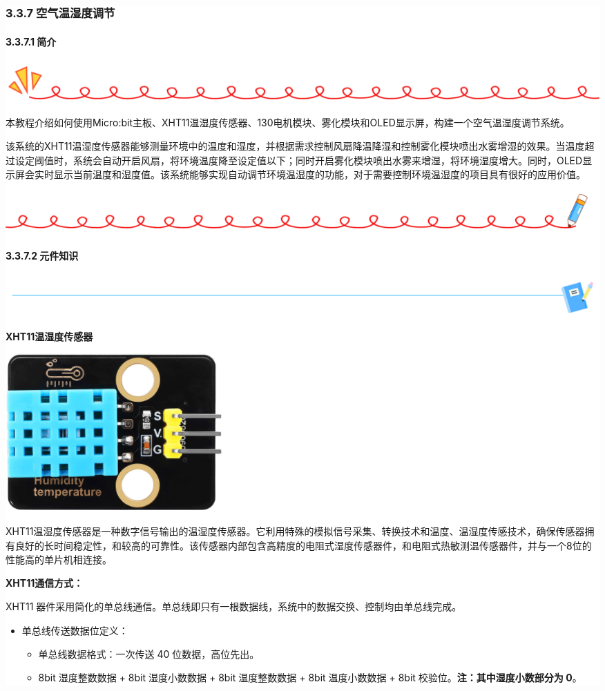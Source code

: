 ### 3.3.7 空气温湿度调节

#### 3.3.7.1 简介

![Img](./media/top1.png)

本教程介绍如何使用Micro:bit主板、XHT11温湿度传感器、130电机模块、雾化模块和OLED显示屏，构建一个空气温湿度调节系统。

该系统的XHT11温湿度传感器能够测量环境中的温度和湿度，并根据需求控制风扇降温降湿和控制雾化模块喷出水雾增湿的效果。当温度超过设定阈值时，系统会自动开启风扇，将环境温度降至设定值以下；同时开启雾化模块喷出水雾来增湿，将环境湿度增大。同时，OLED显示屏会实时显示当前温度和湿度值。该系统能够实现自动调节环境温湿度的功能，对于需要控制环境温湿度的项目具有很好的应用价值。

![Img](./media/bottom1.png)

#### 3.3.7.2 元件知识

![Img](./media/2top.png)

**XHT11温湿度传感器**

![Img](./media/XHT11.png)

XHT11温湿度传感器是一种数字信号输出的温湿度传感器。它利用特殊的模拟信号采集、转换技术和温度、温湿度传感技术，确保传感器拥有良好的长时间稳定性，和较高的可靠性。该传感器内部包含高精度的电阻式湿度传感器件，和电阻式热敏测温传感器件，并与一个8位的性能高的单片机相连接。

**XHT11通信方式：**

XHT11 器件采用简化的单总线通信。单总线即只有一根数据线，系统中的数据交换、控制均由单总线完成。

- 单总线传送数据位定义：

  - 单总线数据格式：一次传送 40 位数据，高位先出。

  - 8bit 湿度整数数据 + 8bit 湿度小数数据 + 8bit 温度整数数据 + 8bit 温度小数数据 + 8bit 校验位。**注：其中湿度小数部分为 0**。
